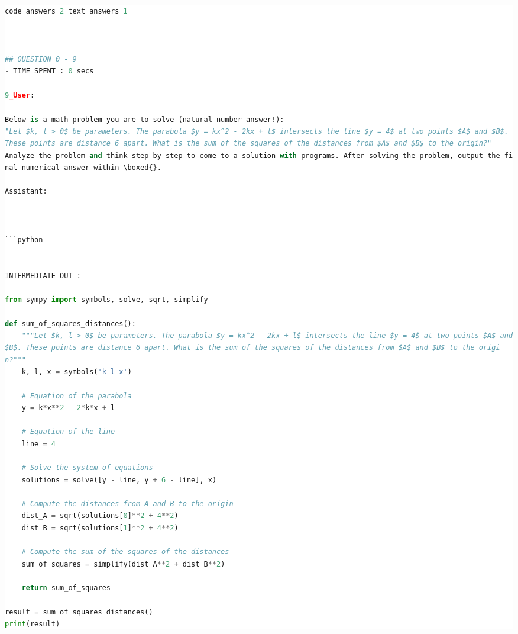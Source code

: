```python
code_answers 2 text_answers 1



## QUESTION 0 - 9 
- TIME_SPENT : 0 secs

9_User:

Below is a math problem you are to solve (natural number answer!):
"Let $k, l > 0$ be parameters. The parabola $y = kx^2 - 2kx + l$ intersects the line $y = 4$ at two points $A$ and $B$. These points are distance 6 apart. What is the sum of the squares of the distances from $A$ and $B$ to the origin?"
Analyze the problem and think step by step to come to a solution with programs. After solving the problem, output the final numerical answer within \boxed{}.

Assistant:



```python


INTERMEDIATE OUT :

from sympy import symbols, solve, sqrt, simplify

def sum_of_squares_distances():
    """Let $k, l > 0$ be parameters. The parabola $y = kx^2 - 2kx + l$ intersects the line $y = 4$ at two points $A$ and $B$. These points are distance 6 apart. What is the sum of the squares of the distances from $A$ and $B$ to the origin?"""
    k, l, x = symbols('k l x')
    
    # Equation of the parabola
    y = k*x**2 - 2*k*x + l
    
    # Equation of the line
    line = 4

    # Solve the system of equations
    solutions = solve([y - line, y + 6 - line], x)
    
    # Compute the distances from A and B to the origin
    dist_A = sqrt(solutions[0]**2 + 4**2)
    dist_B = sqrt(solutions[1]**2 + 4**2)
    
    # Compute the sum of the squares of the distances
    sum_of_squares = simplify(dist_A**2 + dist_B**2)

    return sum_of_squares

result = sum_of_squares_distances()
print(result)
```

